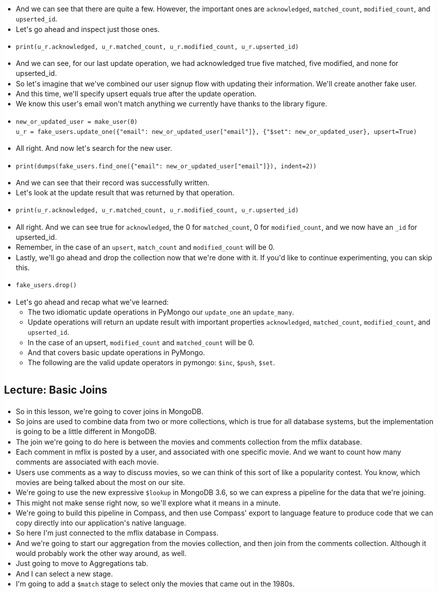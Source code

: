 - And we can see that there are quite a few. However, the important ones are `acknowledged`, `matched_count`, `modified_count`, and `upserted_id`.
- Let's go ahead and inspect just those ones.
-   ```
    print(u_r.acknowledged, u_r.matched_count, u_r.modified_count, u_r.upserted_id)
    ```
- And we can see, for our last update operation, we had acknowledged true five matched, five modified, and none for upserted_id.
- So let's imagine that we've combined our user signup flow with updating their information. We'll create another fake user.
- And this time, we'll specify upsert equals true after the update operation.
- We know this user's email won't match anything we currently have thanks to the library figure.
-   ```
    new_or_updated_user = make_user(0)
    u_r = fake_users.update_one({"email": new_or_updated_user["email"]}, {"$set": new_or_updated_user}, upsert=True)
    ```
- All right. And now let's search for the new user.
-   ```
    print(dumps(fake_users.find_one({"email": new_or_updated_user["email"]}), indent=2))
    ```
- And we can see that their record was successfully written.
- Let's look at the update result that was returned by that operation.
-   ```
    print(u_r.acknowledged, u_r.matched_count, u_r.modified_count, u_r.upserted_id)
    ```
- All right. And we can see true for `acknowledged`, the 0 for `matched_count`, 0 for `modified_count`, and we now have an `_id` for upserted_id.
- Remember, in the case of an `upsert`, `match_count` and `modified_count` will be 0.
- Lastly, we'll go ahead and drop the collection now that we're done with it. If you'd like to continue experimenting, you can skip this.
-   ```
    fake_users.drop()
    ```
- Let's go ahead and recap what we've learned:
    - The two idiomatic update operations in PyMongo our `update_one` an `update_many`.
    - Update operations will return an update result with important properties `acknowledged`, `matched_count`, `modified_count`, and `upserted_id`.
    - In the case of an upsert, `modified_count` and `matched_count` will be 0.
    - And that covers basic update operations in PyMongo.
    - The following are the valid update operators in pymongo: `$inc`, `$push`, `$set`.

## Lecture: Basic Joins
- So in this lesson, we're going to cover joins in MongoDB.
- So joins are used to combine data from two or more collections, which is true for all database systems, but the implementation is going to be a little different in MongoDB.
- The join we're going to do here is between the movies and comments collection from the mflix database.
- Each comment in mflix is posted by a user, and associated with one specific movie. And we want to count how many comments are associated with each movie.
- Users use comments as a way to discuss movies, so we can think of this sort of like a popularity contest. You know, which movies are being talked about the most on our site.
- We're going to use the new expressive `$lookup` in MongoDB 3.6, so we can express a pipeline for the data that we're joining.
- This might not make sense right now, so we'll explore what it means in a minute.
- We're going to build this pipeline in Compass, and then use Compass' export to language feature to produce code that we can copy directly into our application's native language.
- So here I'm just connected to the mflix database in Compass.
- And we're going to start our aggregation from the movies collection, and then join from the comments collection. Although it would probably work the other way around, as well.
- Just going to move to Aggregations tab.
- And I can select a new stage.
- I'm going to add a `$match` stage to select only the movies that came out in the 1980s.